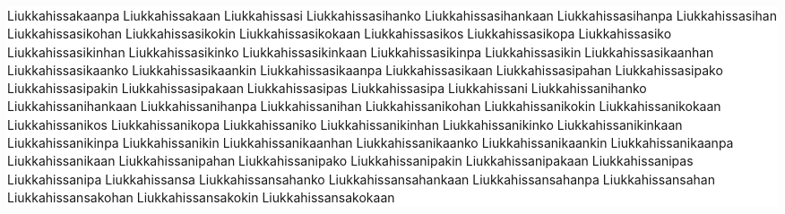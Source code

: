 Liukkahissakaanpa
Liukkahissakaan
Liukkahissasi
Liukkahissasihanko
Liukkahissasihankaan
Liukkahissasihanpa
Liukkahissasihan
Liukkahissasikohan
Liukkahissasikokin
Liukkahissasikokaan
Liukkahissasikos
Liukkahissasikopa
Liukkahissasiko
Liukkahissasikinhan
Liukkahissasikinko
Liukkahissasikinkaan
Liukkahissasikinpa
Liukkahissasikin
Liukkahissasikaanhan
Liukkahissasikaanko
Liukkahissasikaankin
Liukkahissasikaanpa
Liukkahissasikaan
Liukkahissasipahan
Liukkahissasipako
Liukkahissasipakin
Liukkahissasipakaan
Liukkahissasipas
Liukkahissasipa
Liukkahissani
Liukkahissanihanko
Liukkahissanihankaan
Liukkahissanihanpa
Liukkahissanihan
Liukkahissanikohan
Liukkahissanikokin
Liukkahissanikokaan
Liukkahissanikos
Liukkahissanikopa
Liukkahissaniko
Liukkahissanikinhan
Liukkahissanikinko
Liukkahissanikinkaan
Liukkahissanikinpa
Liukkahissanikin
Liukkahissanikaanhan
Liukkahissanikaanko
Liukkahissanikaankin
Liukkahissanikaanpa
Liukkahissanikaan
Liukkahissanipahan
Liukkahissanipako
Liukkahissanipakin
Liukkahissanipakaan
Liukkahissanipas
Liukkahissanipa
Liukkahissansa
Liukkahissansahanko
Liukkahissansahankaan
Liukkahissansahanpa
Liukkahissansahan
Liukkahissansakohan
Liukkahissansakokin
Liukkahissansakokaan